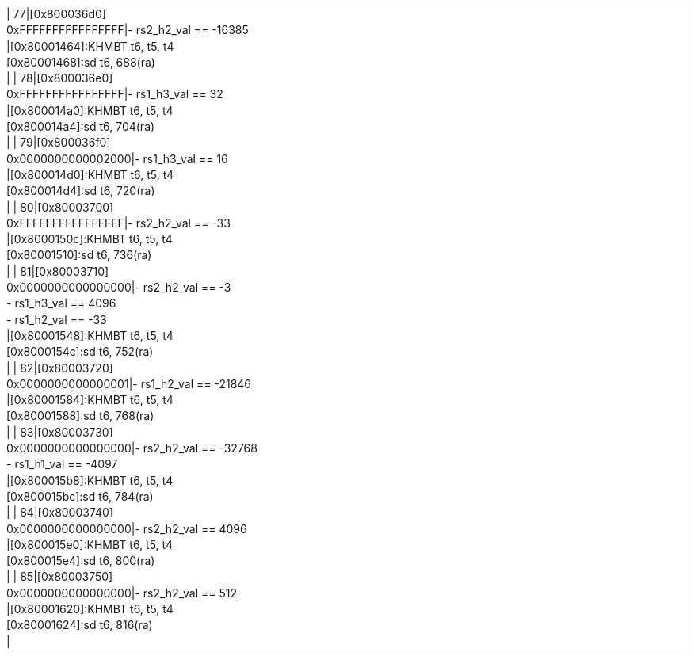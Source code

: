 |  77|[0x800036d0]<br>0xFFFFFFFFFFFFFFFF|- rs2_h2_val == -16385<br>                                                                                                                                                                                                                                                                                                                                                                                                                                                                                                                       |[0x80001464]:KHMBT t6, t5, t4<br> [0x80001468]:sd t6, 688(ra)<br>   |
|  78|[0x800036e0]<br>0xFFFFFFFFFFFFFFFF|- rs1_h3_val == 32<br>                                                                                                                                                                                                                                                                                                                                                                                                                                                                                                                           |[0x800014a0]:KHMBT t6, t5, t4<br> [0x800014a4]:sd t6, 704(ra)<br>   |
|  79|[0x800036f0]<br>0x0000000000002000|- rs1_h3_val == 16<br>                                                                                                                                                                                                                                                                                                                                                                                                                                                                                                                           |[0x800014d0]:KHMBT t6, t5, t4<br> [0x800014d4]:sd t6, 720(ra)<br>   |
|  80|[0x80003700]<br>0xFFFFFFFFFFFFFFFF|- rs2_h2_val == -33<br>                                                                                                                                                                                                                                                                                                                                                                                                                                                                                                                          |[0x8000150c]:KHMBT t6, t5, t4<br> [0x80001510]:sd t6, 736(ra)<br>   |
|  81|[0x80003710]<br>0x0000000000000000|- rs2_h2_val == -3<br> - rs1_h3_val == 4096<br> - rs1_h2_val == -33<br>                                                                                                                                                                                                                                                                                                                                                                                                                                                                          |[0x80001548]:KHMBT t6, t5, t4<br> [0x8000154c]:sd t6, 752(ra)<br>   |
|  82|[0x80003720]<br>0x0000000000000001|- rs1_h2_val == -21846<br>                                                                                                                                                                                                                                                                                                                                                                                                                                                                                                                       |[0x80001584]:KHMBT t6, t5, t4<br> [0x80001588]:sd t6, 768(ra)<br>   |
|  83|[0x80003730]<br>0x0000000000000000|- rs2_h2_val == -32768<br> - rs1_h1_val == -4097<br>                                                                                                                                                                                                                                                                                                                                                                                                                                                                                             |[0x800015b8]:KHMBT t6, t5, t4<br> [0x800015bc]:sd t6, 784(ra)<br>   |
|  84|[0x80003740]<br>0x0000000000000000|- rs2_h2_val == 4096<br>                                                                                                                                                                                                                                                                                                                                                                                                                                                                                                                         |[0x800015e0]:KHMBT t6, t5, t4<br> [0x800015e4]:sd t6, 800(ra)<br>   |
|  85|[0x80003750]<br>0x0000000000000000|- rs2_h2_val == 512<br>                                                                                                                                                                                                                                                                                                                                                                                                                                                                                                                          |[0x80001620]:KHMBT t6, t5, t4<br> [0x80001624]:sd t6, 816(ra)<br>   |